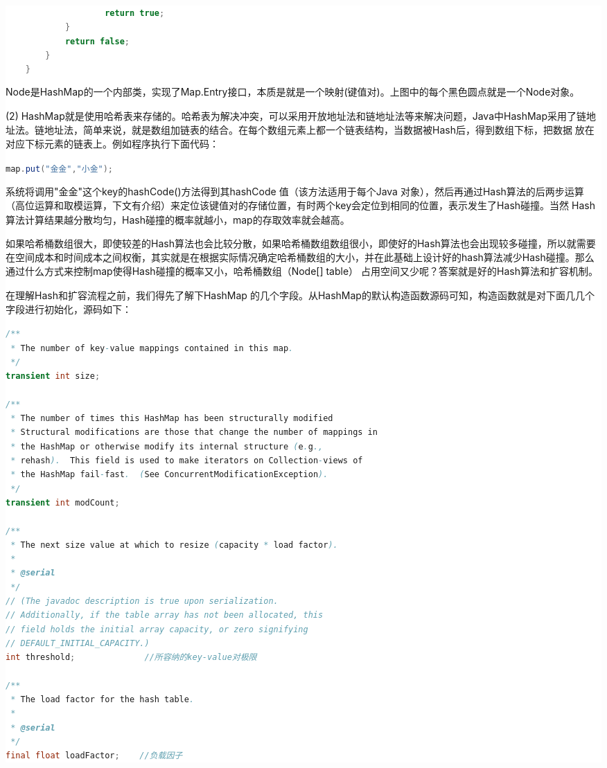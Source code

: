 ```java
                    return true;
            }
            return false;
        }
    }
```

 Node是HashMap的⼀个内部类，实现了Map.Entry接⼝，本质是就是⼀个映射(键值对)。上图中的每个黑色圆点就是一个Node对象。

(2) HashMap就是使⽤哈希表来存储的。哈希表为解决冲突，可以采用开放地址法和链地址法等来解决问题，Java中HashMap采用了链地址法。链地址法，简单来说，就是数组加链表的结合。在每个数组元素上都⼀个链表结构，当数据被Hash后，得到数组下标，把数据 放在对应下标元素的链表上。例如程序执⾏下⾯代码：

```java
map.put("金金","小金"); 
```

系统将调⽤"金金"这个key的hashCode()⽅法得到其hashCode 值（该⽅法适用于每个Java 对象），然后再通过Hash算法的后两步运算（⾼位运算和取模运算，下文有介绍）来定位该键值对的存储位置，有时两个key会定位到相同的位置，表示发⽣了Hash碰撞。当然 Hash算法计算结果越分散均匀，Hash碰撞的概率就越⼩，map的存取效率就会越高。 

如果哈希桶数组很大，即使较差的Hash算法也会⽐较分散，如果哈希桶数组数组很小，即使好的Hash算法也会出现较多碰撞，所以就需要在空间成本和时间成本之间权衡，其实就是在根据实际情况确定哈希桶数组的⼤⼩，并在此基础上设计好的hash算法减少Hash碰撞。那么通过什么⽅式来控制map使得Hash碰撞的概率⼜小，哈希桶数组（Node[] table） 占⽤空间⼜少呢？答案就是好的Hash算法和扩容机制。

在理解Hash和扩容流程之前，我们得先了解下HashMap 的几个字段。从HashMap的默认构造函数源码可知，构造函数就是对下面⼏几个字段进行初始化，源码如下：

```java
/**
 * The number of key-value mappings contained in this map.
 */
transient int size;

/**
 * The number of times this HashMap has been structurally modified
 * Structural modifications are those that change the number of mappings in
 * the HashMap or otherwise modify its internal structure (e.g.,
 * rehash).  This field is used to make iterators on Collection-views of
 * the HashMap fail-fast.  (See ConcurrentModificationException).
 */
transient int modCount;

/**
 * The next size value at which to resize (capacity * load factor).
 *
 * @serial
 */
// (The javadoc description is true upon serialization.
// Additionally, if the table array has not been allocated, this
// field holds the initial array capacity, or zero signifying
// DEFAULT_INITIAL_CAPACITY.)
int threshold;              //所容纳的key-value对极限

/**
 * The load factor for the hash table.
 *
 * @serial
 */
final float loadFactor;    //负载因子
```
